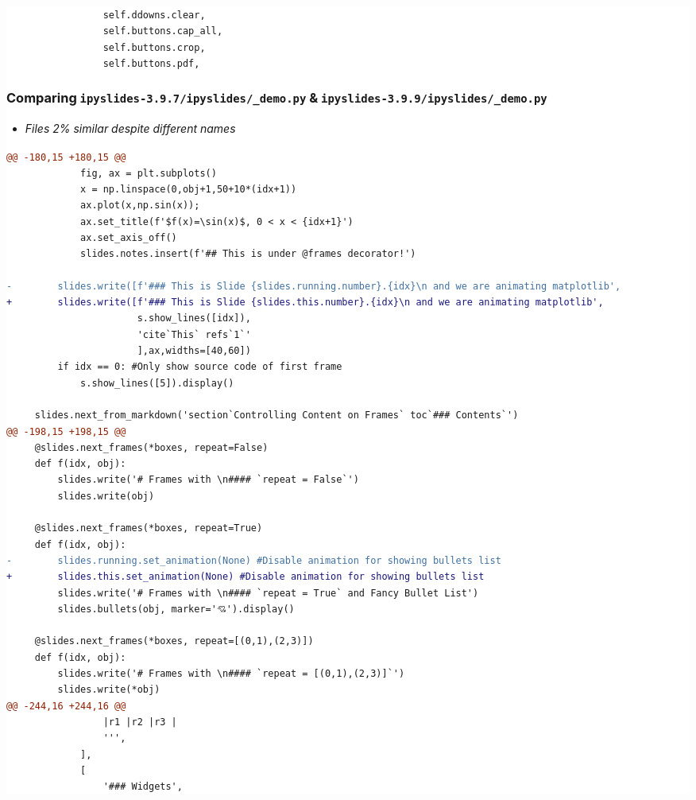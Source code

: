 ```diff
                 self.ddowns.clear,
                 self.buttons.cap_all,
                 self.buttons.crop,
                 self.buttons.pdf,
```

### Comparing `ipyslides-3.9.7/ipyslides/_demo.py` & `ipyslides-3.9.9/ipyslides/_demo.py`

 * *Files 2% similar despite different names*

```diff
@@ -180,15 +180,15 @@
             fig, ax = plt.subplots()
             x = np.linspace(0,obj+1,50+10*(idx+1))
             ax.plot(x,np.sin(x));
             ax.set_title(f'$f(x)=\sin(x)$, 0 < x < {idx+1}')
             ax.set_axis_off()
             slides.notes.insert(f'## This is under @frames decorator!')
 
-        slides.write([f'### This is Slide {slides.running.number}.{idx}\n and we are animating matplotlib',
+        slides.write([f'### This is Slide {slides.this.number}.{idx}\n and we are animating matplotlib',
                       s.show_lines([idx]),
                       'cite`This` refs`1`'
                       ],ax,widths=[40,60])
         if idx == 0: #Only show source code of first frame
             s.show_lines([5]).display()
 
     slides.next_from_markdown('section`Controlling Content on Frames` toc`### Contents`')
@@ -198,15 +198,15 @@
     @slides.next_frames(*boxes, repeat=False)
     def f(idx, obj):
         slides.write('# Frames with \n#### `repeat = False`')
         slides.write(obj)
 
     @slides.next_frames(*boxes, repeat=True)
     def f(idx, obj):
-        slides.running.set_animation(None) #Disable animation for showing bullets list
+        slides.this.set_animation(None) #Disable animation for showing bullets list
         slides.write('# Frames with \n#### `repeat = True` and Fancy Bullet List')
         slides.bullets(obj, marker='💘').display()
 
     @slides.next_frames(*boxes, repeat=[(0,1),(2,3)])
     def f(idx, obj):
         slides.write('# Frames with \n#### `repeat = [(0,1),(2,3)]`')
         slides.write(*obj)
@@ -244,16 +244,16 @@
                 |r1 |r2 |r3 |
                 ''',
             ], 
             [
                 '### Widgets',
